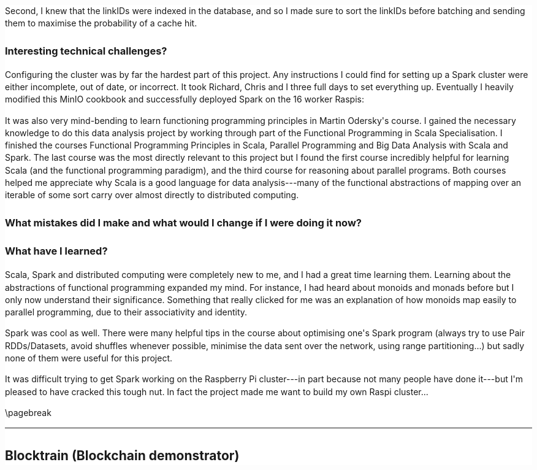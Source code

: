 Second, I knew that the linkIDs were indexed in the database, and so I made
sure to sort the linkIDs before batching and sending them to maximise the
probability of a cache hit.

### Interesting technical challenges?

Configuring the cluster was by far the hardest part of this project. Any
instructions I could find for setting up a Spark cluster were either
incomplete, out of date, or incorrect. It took Richard, Chris and I three
full days to set everything up. Eventually I heavily modified this MinIO
cookbook and successfully deployed Spark on the 16 worker Raspis:

It was also very mind-bending to learn functioning programming principles
in Martin Odersky's course.
I gained the necessary knowledge to do this data analysis project by working
through part of the Functional Programming in Scala Specialisation. I
finished the courses Functional Programming Principles in Scala, Parallel
Programming and Big Data Analysis with Scala and Spark. The last course was
the most directly relevant to this project but I found the first course
incredibly helpful for learning Scala (and the functional programming
paradigm), and the third course for reasoning about parallel programs. Both
courses helped me appreciate why Scala is a good language for data
analysis---many of the functional abstractions of mapping over an iterable of
some sort carry over almost directly to distributed computing.

### What mistakes did I make and what would I change if I were doing it now?

### What have I learned?

Scala, Spark and distributed computing were completely new to me, and I had a
great time learning them. Learning about the abstractions of functional
programming expanded my mind. For instance, I had heard about monoids and
monads before but I only now understand their significance. Something that
really clicked for me was an explanation of how monoids map easily to
parallel programming, due to their associativity and identity.

Spark was cool as well. There were many helpful tips in the course about
optimising one's Spark program (always try to use Pair RDDs/Datasets, avoid
shuffles whenever possible, minimise the data sent over the network, using
range partitioning...) but sadly none of them were useful for this project.

It was difficult trying to get Spark working on the Raspberry Pi cluster---in
part because not many people have done it---but I'm pleased to have cracked
this tough nut. In fact the project made me want to build my own Raspi
cluster...

\pagebreak

---

## Blocktrain (Blockchain demonstrator)
